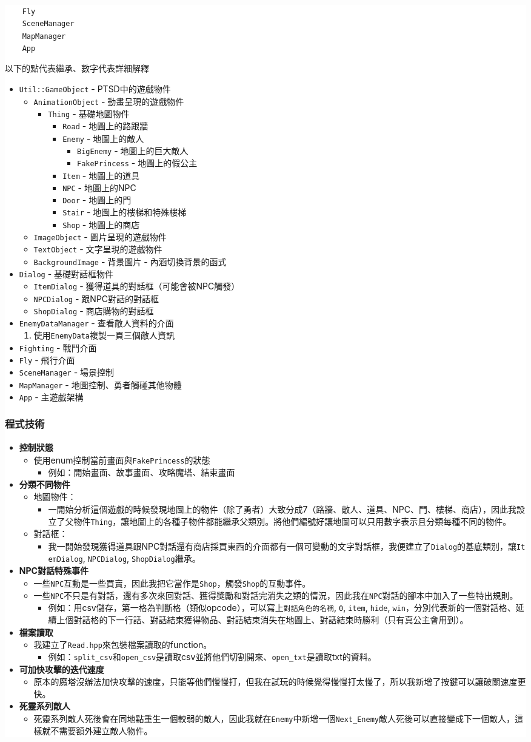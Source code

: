 ```mermaid
    Fly
    SceneManager
    MapManager
    App

```
以下的點代表繼承、數字代表詳細解釋
- `Util::GameObject` - PTSD中的遊戲物件
  - `AnimationObject` - 動畫呈現的遊戲物件
    - `Thing` - 基礎地圖物件
      - `Road` - 地圖上的路跟牆
      - `Enemy` - 地圖上的敵人
        - `BigEnemy` - 地圖上的巨大敵人
        - `FakePrincess` - 地圖上的假公主
      - `Item` - 地圖上的道具
      - `NPC` - 地圖上的NPC
      - `Door` - 地圖上的門
      - `Stair` - 地圖上的樓梯和特殊樓梯
      - `Shop` - 地圖上的商店
  - `ImageObject` - 圖片呈現的遊戲物件
  - `TextObject` - 文字呈現的遊戲物件
  - `BackgroundImage` - 背景圖片 - 內涵切換背景的函式
- `Dialog` - 基礎對話框物件
  - `ItemDialog` - 獲得道具的對話框（可能會被NPC觸發）
  - `NPCDialog` - 跟NPC對話的對話框
  - `ShopDialog` - 商店購物的對話框
- `EnemyDataManager` - 查看敵人資料的介面
  1. 使用`EnemyData`複製一頁三個敵人資訊
- `Fighting` - 戰鬥介面
- `Fly` - 飛行介面
- `SceneManager` - 場景控制
- `MapManager` - 地圖控制、勇者觸碰其他物體
- `App` - 主遊戲架構

### 程式技術
- **控制狀態**
  - 使用enum控制當前畫面與`FakePrincess`的狀態
    - 例如：開始畫面、故事畫面、攻略魔塔、結束畫面
- **分類不同物件**
  - 地圖物件：
    - 一開始分析這個遊戲的時候發現地圖上的物件（除了勇者）大致分成7（路牆、敵人、道具、NPC、門、樓梯、商店），因此我設立了父物件`Thing`，讓地圖上的各種子物件都能繼承父類別。將他們編號好讓地圖可以只用數字表示且分類每種不同的物件。
  - 對話框：
    - 我一開始發現獲得道具跟NPC對話還有商店採買東西的介面都有一個可變動的文字對話框，我便建立了`Dialog`的基底類別，讓`ItemDialog`, `NPCDialog`, `ShopDialog`繼承。
- **NPC對話特殊事件**
  - 一些`NPC`互動是一些買賣，因此我把它當作是`Shop`，觸發`Shop`的互動事件。
  - 一些`NPC`不只是有對話，還有多次來回對話、獲得獎勵和對話完消失之類的情況，因此我在`NPC`對話的腳本中加入了一些特出規則。
    - 例如：用csv儲存，第一格為判斷格（類似opcode），可以寫上`對話角色的名稱`, `0`, `item`, `hide`, `win`，分別代表新的一個對話格、延續上個對話格的下一行話、對話結束獲得物品、對話結束消失在地圖上、對話結束時勝利（只有真公主會用到）。
- **檔案讀取**
  - 我建立了`Read.hpp`來包裝檔案讀取的function。
    - 例如：`split_csv`和`open_csv`是讀取csv並將他們切割開來、`open_txt`是讀取txt的資料。
- **可加快攻擊的迭代速度**
  - 原本的魔塔沒辦法加快攻擊的速度，只能等他們慢慢打，但我在試玩的時候覺得慢慢打太慢了，所以我新增了按鍵可以讓破關速度更快。
- **死靈系列敵人**
  - 死靈系列敵人死後會在同地點重生一個較弱的敵人，因此我就在`Enemy`中新增一個`Next_Enemy`敵人死後可以直接變成下一個敵人，這樣就不需要額外建立敵人物件。
